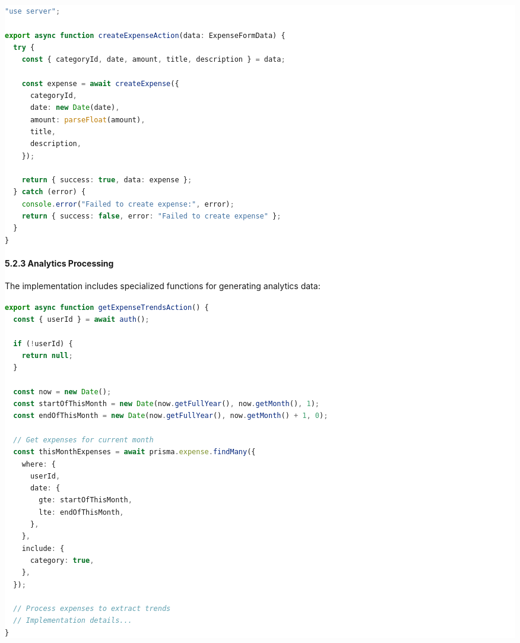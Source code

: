 ```typescript
"use server";

export async function createExpenseAction(data: ExpenseFormData) {
  try {
    const { categoryId, date, amount, title, description } = data;
    
    const expense = await createExpense({
      categoryId,
      date: new Date(date),
      amount: parseFloat(amount),
      title,
      description,
    });
    
    return { success: true, data: expense };
  } catch (error) {
    console.error("Failed to create expense:", error);
    return { success: false, error: "Failed to create expense" };
  }
}
```

#### 5.2.3 Analytics Processing

The implementation includes specialized functions for generating analytics data:

```typescript
export async function getExpenseTrendsAction() {
  const { userId } = await auth();
  
  if (!userId) {
    return null;
  }

  const now = new Date();
  const startOfThisMonth = new Date(now.getFullYear(), now.getMonth(), 1);
  const endOfThisMonth = new Date(now.getFullYear(), now.getMonth() + 1, 0);
  
  // Get expenses for current month
  const thisMonthExpenses = await prisma.expense.findMany({
    where: {
      userId,
      date: {
        gte: startOfThisMonth,
        lte: endOfThisMonth,
      },
    },
    include: {
      category: true,
    },
  });
  
  // Process expenses to extract trends
  // Implementation details...
}
```
